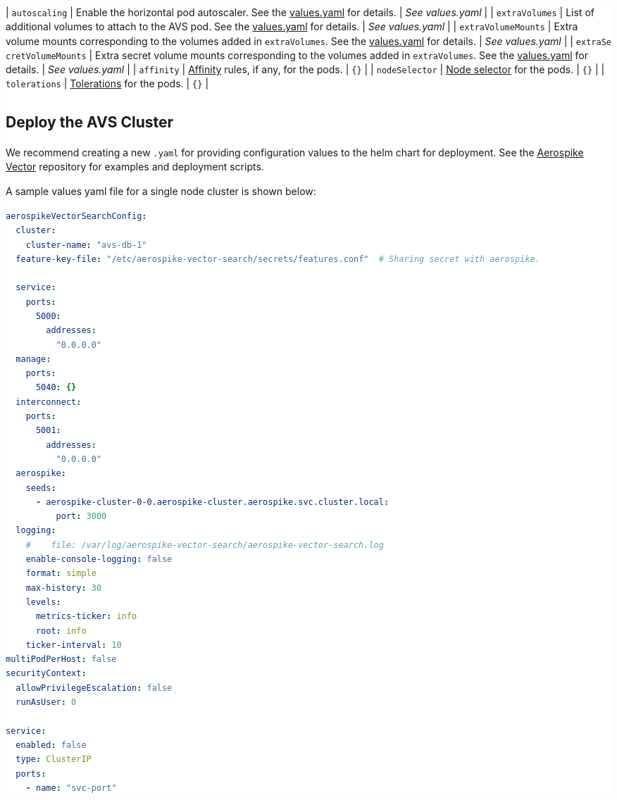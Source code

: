 | `autoscaling`                              | Enable the horizontal pod autoscaler. See the [values.yaml](values.yaml) for details.                                                                                                                                                                                                                  | _See values.yaml_                                                                                                                                                                                                                               |
| `extraVolumes`                             | List of additional volumes to attach to the AVS pod. See the [values.yaml](values.yaml) for details.                                                                                                                                                                                                   | _See values.yaml_                                                                                                                                                                                                                               |
| `extraVolumeMounts`                        | Extra volume mounts corresponding to the volumes added in `extraVolumes`. See the [values.yaml](values.yaml) for details.                                                                                                                                                                                 | _See values.yaml_                                                                                                                                                                                                                               |
| `extraSecretVolumeMounts`                  | Extra secret volume mounts corresponding to the volumes added in `extraVolumes`. See the [values.yaml](values.yaml) for details.                                                                                                                                                                          | _See values.yaml_                                                                                                                                                                                                                               |
| `affinity`                                 | [Affinity](https://kubernetes.io/docs/concepts/scheduling-eviction/assign-pod-node/#affinity-and-anti-affinity) rules, if any, for the pods.                                                                                                                                                          | `{}`                                                                                                                                                                                                                                            |
| `nodeSelector`                             | [Node selector](https://kubernetes.io/docs/concepts/scheduling-eviction/assign-pod-node/#nodeselector) for the pods.                                                                                                                                                                                     | `{}`                                                                                                                                                                                                                                            |
| `tolerations`                              | [Tolerations](https://kubernetes.io/docs/concepts/scheduling-eviction/taint-and-toleration/) for the pods.                                                                                                                                                                                             | `{}`                                                                                                                                                                                                                                            |

## Deploy the AVS Cluster

We recommend creating a new `.yaml` for providing configuration values to the helm chart for deployment.
See the [Aerospike Vector](https://github.com/aerospike/aerospike-vector) repository for examples and deployment scripts.

A sample values yaml file for a single node cluster is shown below:

```yaml
aerospikeVectorSearchConfig:
  cluster:
    cluster-name: "avs-db-1"
  feature-key-file: "/etc/aerospike-vector-search/secrets/features.conf"  # Sharing secret with aerospike.

  service:
    ports:
      5000:
        addresses:
          "0.0.0.0"
  manage:
    ports:
      5040: {}
  interconnect:
    ports:
      5001:
        addresses:
          "0.0.0.0"
  aerospike:
    seeds:
      - aerospike-cluster-0-0.aerospike-cluster.aerospike.svc.cluster.local:
          port: 3000
  logging:
    #    file: /var/log/aerospike-vector-search/aerospike-vector-search.log
    enable-console-logging: false
    format: simple
    max-history: 30
    levels:
      metrics-ticker: info
      root: info
    ticker-interval: 10
multiPodPerHost: false
securityContext:
  allowPrivilegeEscalation: false
  runAsUser: 0

service:
  enabled: false
  type: ClusterIP
  ports:
    - name: "svc-port"
```